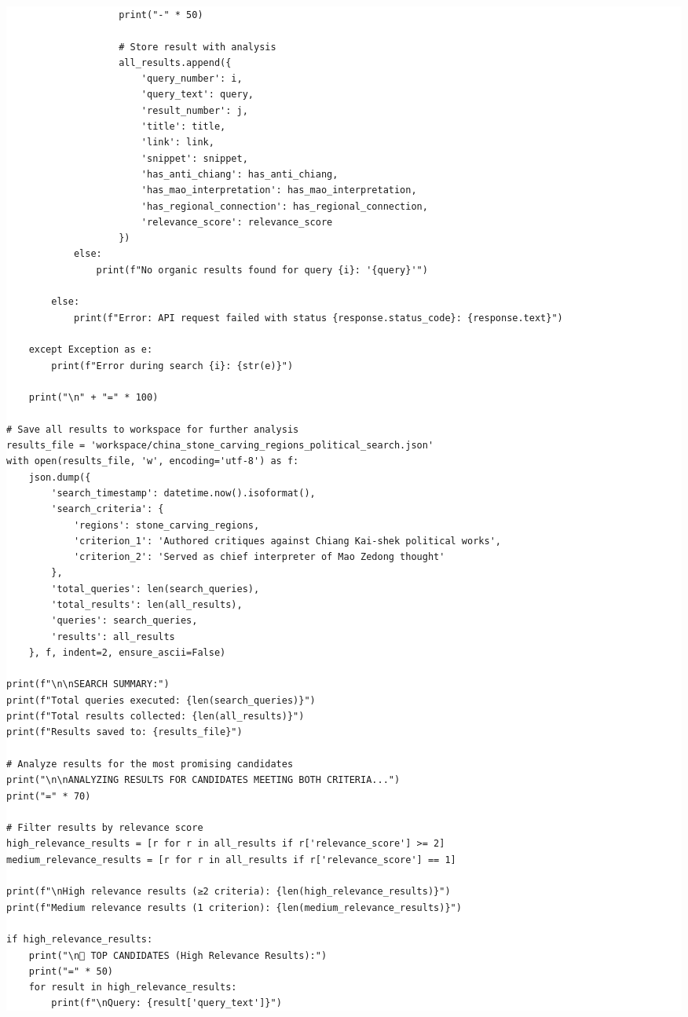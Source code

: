 ```
                    print("-" * 50)
                    
                    # Store result with analysis
                    all_results.append({
                        'query_number': i,
                        'query_text': query,
                        'result_number': j,
                        'title': title,
                        'link': link,
                        'snippet': snippet,
                        'has_anti_chiang': has_anti_chiang,
                        'has_mao_interpretation': has_mao_interpretation,
                        'has_regional_connection': has_regional_connection,
                        'relevance_score': relevance_score
                    })
            else:
                print(f"No organic results found for query {i}: '{query}'")
                
        else:
            print(f"Error: API request failed with status {response.status_code}: {response.text}")
            
    except Exception as e:
        print(f"Error during search {i}: {str(e)}")
    
    print("\n" + "=" * 100)

# Save all results to workspace for further analysis
results_file = 'workspace/china_stone_carving_regions_political_search.json'
with open(results_file, 'w', encoding='utf-8') as f:
    json.dump({
        'search_timestamp': datetime.now().isoformat(),
        'search_criteria': {
            'regions': stone_carving_regions,
            'criterion_1': 'Authored critiques against Chiang Kai-shek political works',
            'criterion_2': 'Served as chief interpreter of Mao Zedong thought'
        },
        'total_queries': len(search_queries),
        'total_results': len(all_results),
        'queries': search_queries,
        'results': all_results
    }, f, indent=2, ensure_ascii=False)

print(f"\n\nSEARCH SUMMARY:")
print(f"Total queries executed: {len(search_queries)}")
print(f"Total results collected: {len(all_results)}")
print(f"Results saved to: {results_file}")

# Analyze results for the most promising candidates
print("\n\nANALYZING RESULTS FOR CANDIDATES MEETING BOTH CRITERIA...")
print("=" * 70)

# Filter results by relevance score
high_relevance_results = [r for r in all_results if r['relevance_score'] >= 2]
medium_relevance_results = [r for r in all_results if r['relevance_score'] == 1]

print(f"\nHigh relevance results (≥2 criteria): {len(high_relevance_results)}")
print(f"Medium relevance results (1 criterion): {len(medium_relevance_results)}")

if high_relevance_results:
    print("\n🎯 TOP CANDIDATES (High Relevance Results):")
    print("=" * 50)
    for result in high_relevance_results:
        print(f"\nQuery: {result['query_text']}")
```